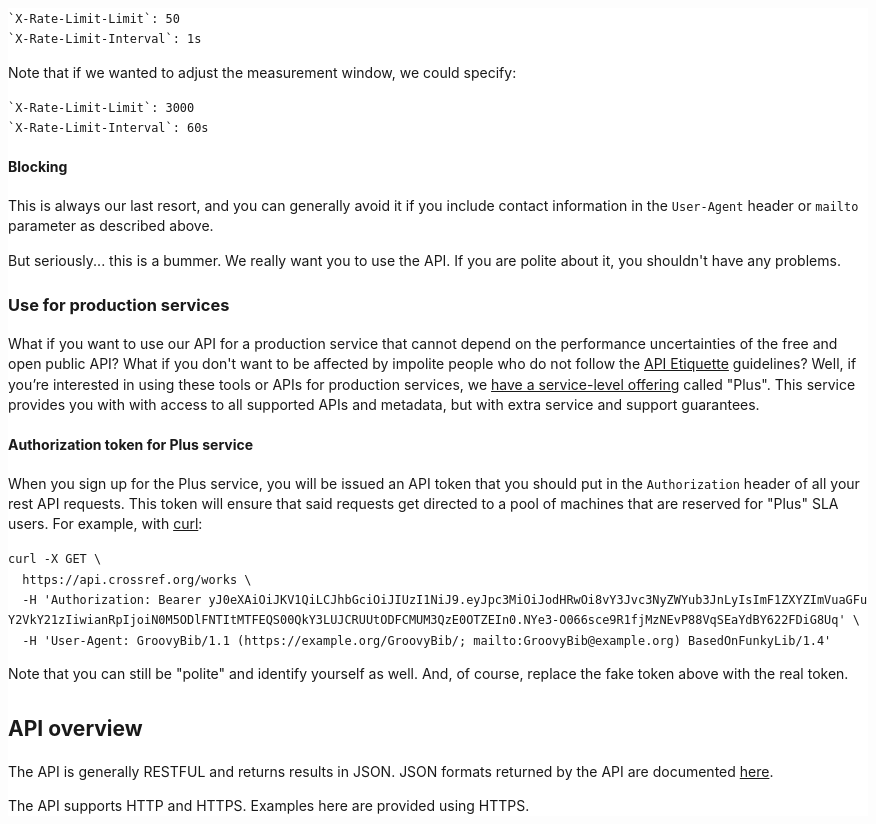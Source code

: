 ```
`X-Rate-Limit-Limit`: 50
`X-Rate-Limit-Interval`: 1s
```

Note that if we wanted to adjust the measurement window, we could specify:

```
`X-Rate-Limit-Limit`: 3000
`X-Rate-Limit-Interval`: 60s
```


#### Blocking

This is always our last resort, and you can generally avoid it if you include contact information in the `User-Agent` header or `mailto` parameter as described above.

But seriously... this is a bummer. We really want you to use the API. If you are polite about it, you shouldn't have any problems.

### Use for production services

What if you want to use our API for a production service that cannot depend on the performance uncertainties of the free and open public API? What if you don't want to be affected by impolite people who do not follow the [API Etiquette](#api-etiquette) guidelines? Well, if you’re interested in using these tools or APIs for production services, we [have a service-level offering](https://www.crossref.org/services/metadata-delivery/plus-service/) called "Plus". This service provides you with with access to all supported APIs and metadata, but with extra service and support guarantees.

#### Authorization token for Plus service

When you sign up for the Plus service, you will be issued an API token that you should put in the `Authorization` header of all your rest API requests. This token will ensure that said requests get directed to a pool of machines that are reserved for "Plus" SLA users. For example, with [curl](https://curl.haxx.se/):

```
curl -X GET \
  https://api.crossref.org/works \
  -H 'Authorization: Bearer yJ0eXAiOiJKV1QiLCJhbGciOiJIUzI1NiJ9.eyJpc3MiOiJodHRwOi8vY3Jvc3NyZWYub3JnLyIsImF1ZXYZImVuaGFuY2VkY21zIiwianRpIjoiN0M5ODlFNTItMTFEQS00QkY3LUJCRUUtODFCMUM3QzE0OTZEIn0.NYe3-O066sce9R1fjMzNEvP88VqSEaYdBY622FDiG8Uq' \
  -H 'User-Agent: GroovyBib/1.1 (https://example.org/GroovyBib/; mailto:GroovyBib@example.org) BasedOnFunkyLib/1.4'
  ```

Note that you can still be "polite" and identify yourself as well. And, of course, replace the fake token above with the real token.

## API overview

The API is generally RESTFUL and returns results in JSON. JSON formats returned by the API are documented [here](https://github.com/Crossref/rest-api-doc/blob/master/api_format.md).

The API supports HTTP and HTTPS. Examples here are provided using HTTPS.
